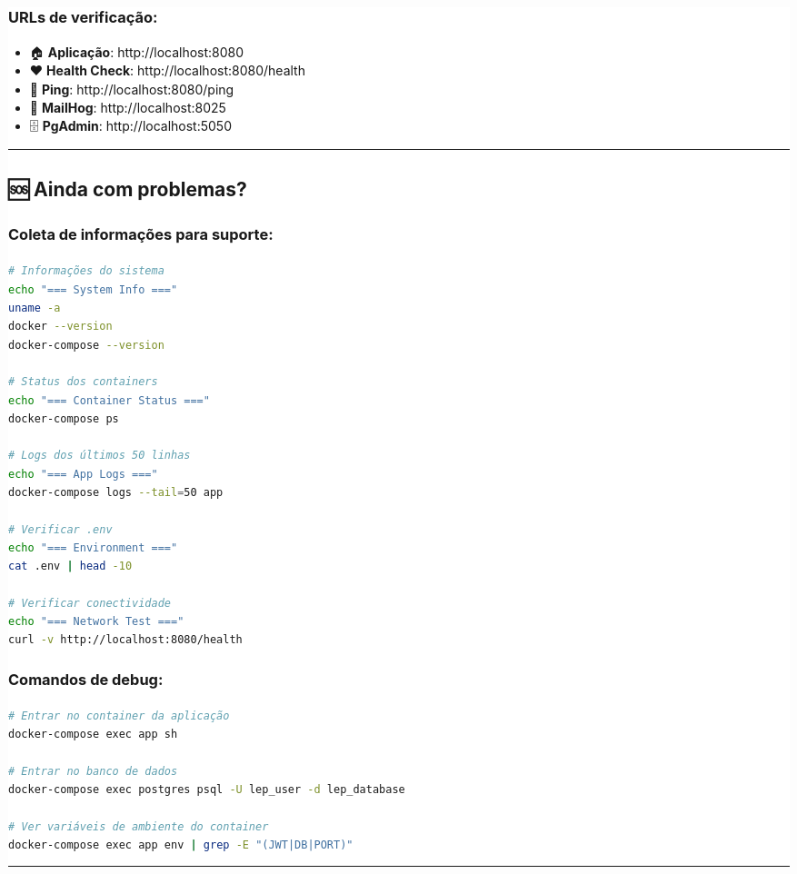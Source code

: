 ### **URLs de verificação:**
- 🏠 **Aplicação**: http://localhost:8080
- ❤️ **Health Check**: http://localhost:8080/health
- 🏓 **Ping**: http://localhost:8080/ping
- 📧 **MailHog**: http://localhost:8025
- 🗄️ **PgAdmin**: http://localhost:5050

---

## 🆘 Ainda com problemas?

### **Coleta de informações para suporte:**

```bash
# Informações do sistema
echo "=== System Info ==="
uname -a
docker --version
docker-compose --version

# Status dos containers
echo "=== Container Status ==="
docker-compose ps

# Logs dos últimos 50 linhas
echo "=== App Logs ==="
docker-compose logs --tail=50 app

# Verificar .env
echo "=== Environment ==="
cat .env | head -10

# Verificar conectividade
echo "=== Network Test ==="
curl -v http://localhost:8080/health
```

### **Comandos de debug:**

```bash
# Entrar no container da aplicação
docker-compose exec app sh

# Entrar no banco de dados
docker-compose exec postgres psql -U lep_user -d lep_database

# Ver variáveis de ambiente do container
docker-compose exec app env | grep -E "(JWT|DB|PORT)"
```

---
